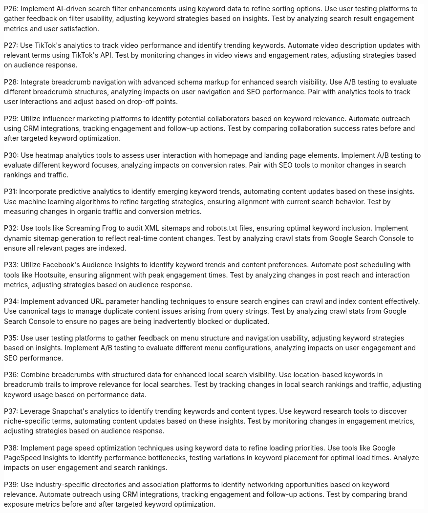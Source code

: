 P26: Implement AI-driven search filter enhancements using keyword data to refine sorting options. Use user testing platforms to gather feedback on filter usability, adjusting keyword strategies based on insights. Test by analyzing search result engagement metrics and user satisfaction.

P27: Use TikTok's analytics to track video performance and identify trending keywords. Automate video description updates with relevant terms using TikTok's API. Test by monitoring changes in video views and engagement rates, adjusting strategies based on audience response.

P28: Integrate breadcrumb navigation with advanced schema markup for enhanced search visibility. Use A/B testing to evaluate different breadcrumb structures, analyzing impacts on user navigation and SEO performance. Pair with analytics tools to track user interactions and adjust based on drop-off points.

P29: Utilize influencer marketing platforms to identify potential collaborators based on keyword relevance. Automate outreach using CRM integrations, tracking engagement and follow-up actions. Test by comparing collaboration success rates before and after targeted keyword optimization.

P30: Use heatmap analytics tools to assess user interaction with homepage and landing page elements. Implement A/B testing to evaluate different keyword focuses, analyzing impacts on conversion rates. Pair with SEO tools to monitor changes in search rankings and traffic.

P31: Incorporate predictive analytics to identify emerging keyword trends, automating content updates based on these insights. Use machine learning algorithms to refine targeting strategies, ensuring alignment with current search behavior. Test by measuring changes in organic traffic and conversion metrics.

P32: Use tools like Screaming Frog to audit XML sitemaps and robots.txt files, ensuring optimal keyword inclusion. Implement dynamic sitemap generation to reflect real-time content changes. Test by analyzing crawl stats from Google Search Console to ensure all relevant pages are indexed.

P33: Utilize Facebook's Audience Insights to identify keyword trends and content preferences. Automate post scheduling with tools like Hootsuite, ensuring alignment with peak engagement times. Test by analyzing changes in post reach and interaction metrics, adjusting strategies based on audience response.

P34: Implement advanced URL parameter handling techniques to ensure search engines can crawl and index content effectively. Use canonical tags to manage duplicate content issues arising from query strings. Test by analyzing crawl stats from Google Search Console to ensure no pages are being inadvertently blocked or duplicated.

P35: Use user testing platforms to gather feedback on menu structure and navigation usability, adjusting keyword strategies based on insights. Implement A/B testing to evaluate different menu configurations, analyzing impacts on user engagement and SEO performance.

P36: Combine breadcrumbs with structured data for enhanced local search visibility. Use location-based keywords in breadcrumb trails to improve relevance for local searches. Test by tracking changes in local search rankings and traffic, adjusting keyword usage based on performance data.

P37: Leverage Snapchat's analytics to identify trending keywords and content types. Use keyword research tools to discover niche-specific terms, automating content updates based on these insights. Test by monitoring changes in engagement metrics, adjusting strategies based on audience response.

P38: Implement page speed optimization techniques using keyword data to refine loading priorities. Use tools like Google PageSpeed Insights to identify performance bottlenecks, testing variations in keyword placement for optimal load times. Analyze impacts on user engagement and search rankings.

P39: Use industry-specific directories and association platforms to identify networking opportunities based on keyword relevance. Automate outreach using CRM integrations, tracking engagement and follow-up actions. Test by comparing brand exposure metrics before and after targeted keyword optimization.
